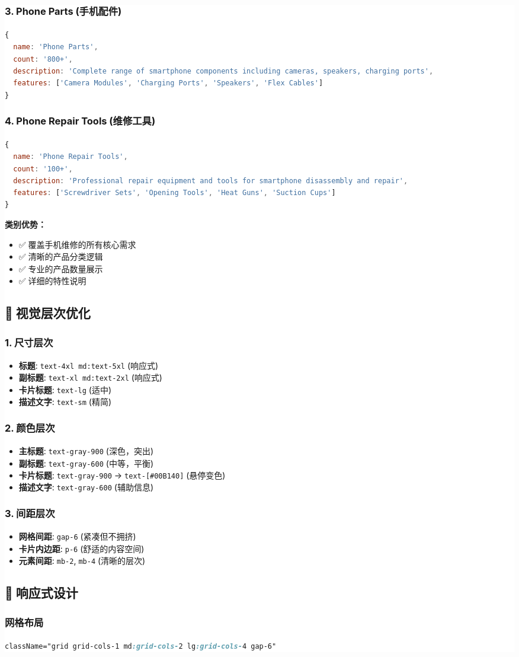 ### 3. Phone Parts (手机配件)
```javascript
{
  name: 'Phone Parts',
  count: '800+',
  description: 'Complete range of smartphone components including cameras, speakers, charging ports',
  features: ['Camera Modules', 'Charging Ports', 'Speakers', 'Flex Cables']
}
```

### 4. Phone Repair Tools (维修工具)
```javascript
{
  name: 'Phone Repair Tools',
  count: '100+',
  description: 'Professional repair equipment and tools for smartphone disassembly and repair',
  features: ['Screwdriver Sets', 'Opening Tools', 'Heat Guns', 'Suction Cups']
}
```

**类别优势：**
- ✅ 覆盖手机维修的所有核心需求
- ✅ 清晰的产品分类逻辑
- ✅ 专业的产品数量展示
- ✅ 详细的特性说明

## 🎯 视觉层次优化

### 1. 尺寸层次
- **标题**: `text-4xl md:text-5xl` (响应式)
- **副标题**: `text-xl md:text-2xl` (响应式)
- **卡片标题**: `text-lg` (适中)
- **描述文字**: `text-sm` (精简)

### 2. 颜色层次
- **主标题**: `text-gray-900` (深色，突出)
- **副标题**: `text-gray-600` (中等，平衡)
- **卡片标题**: `text-gray-900` → `text-[#00B140]` (悬停变色)
- **描述文字**: `text-gray-600` (辅助信息)

### 3. 间距层次
- **网格间距**: `gap-6` (紧凑但不拥挤)
- **卡片内边距**: `p-6` (舒适的内容空间)
- **元素间距**: `mb-2`, `mb-4` (清晰的层次)

## 📱 响应式设计

### 网格布局
```css
className="grid grid-cols-1 md:grid-cols-2 lg:grid-cols-4 gap-6"
```
